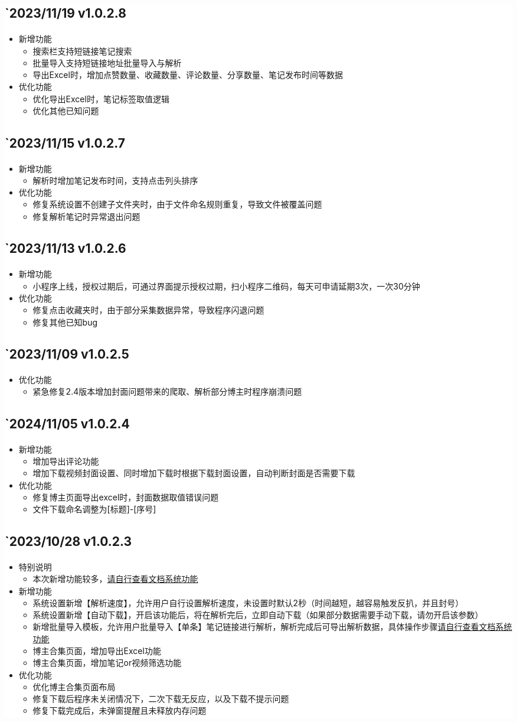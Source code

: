 ## `2023/11/19 v1.0.2.8

- 新增功能
  - 搜索栏支持短链接笔记搜索
  - 批量导入支持短链接地址批量导入与解析
  - 导出Excel时，增加点赞数量、收藏数量、评论数量、分享数量、笔记发布时间等数据
- 优化功能
  - 优化导出Excel时，笔记标签取值逻辑
  - 优化其他已知问题

## `2023/11/15 v1.0.2.7

- 新增功能
  - 解析时增加笔记发布时间，支持点击列头排序
- 优化功能
  - 修复系统设置不创建子文件夹时，由于文件命名规则重复，导致文件被覆盖问题
  - 修复解析笔记时异常退出问题

## `2023/11/13 v1.0.2.6

- 新增功能
  - 小程序上线，授权过期后，可通过界面提示授权过期，扫小程序二维码，每天可申请延期3次，一次30分钟
- 优化功能
  - 修复点击收藏夹时，由于部分采集数据异常，导致程序闪退问题
  - 修复其他已知bug

## `2023/11/09 v1.0.2.5

- 优化功能
  - 紧急修复2.4版本增加封面问题带来的爬取、解析部分博主时程序崩溃问题

## `2024/11/05 v1.0.2.4

- 新增功能
  - 增加导出评论功能
  - 增加下载视频封面设置、同时增加下载时根据下载封面设置，自动判断封面是否需要下载
- 优化功能
  - 修复博主页面导出excel时，封面数据取值错误问题
  - 文件下载命名调整为[标题]-[序号]

## `2023/10/28 v1.0.2.3

- 特别说明
  - 本次新增功能较多，[请自行查看文档系统功能](https://xisuo67.website/XHS-Spider-Doc/backend/system/home.html)
- 新增功能
  - 系统设置新增【解析速度】，允许用户自行设置解析速度，未设置时默认2秒（时间越短，越容易触发反扒，并且封号）
  - 系统设置新增【自动下载】，开启该功能后，将在解析完后，立即自动下载（如果部分数据需要手动下载，请勿开启该参数）
  - 新增批量导入模板，允许用户批量导入【单条】笔记链接进行解析，解析完成后可导出解析数据，具体操作步骤[请自行查看文档系统功能](https://xisuo67.website/XHS-Spider-Doc/backend/system/home.html)
  - 博主合集页面，增加导出Excel功能
  - 博主合集页面，增加笔记or视频筛选功能
- 优化功能
  - 优化博主合集页面布局
  - 修复下载后程序未关闭情况下，二次下载无反应，以及下载不提示问题
  - 修复下载完成后，未弹窗提醒且未释放内存问题
